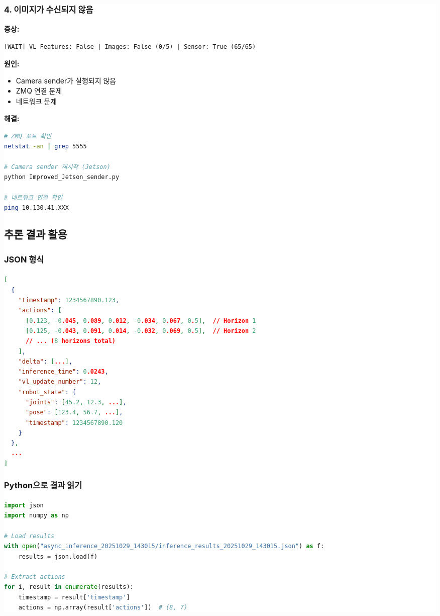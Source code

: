 ### 4. 이미지가 수신되지 않음

**증상:**
```
[WAIT] VL Features: False | Images: False (0/5) | Sensor: True (65/65)
```

**원인:**
- Camera sender가 실행되지 않음
- ZMQ 연결 문제
- 네트워크 문제

**해결:**
```bash
# ZMQ 포트 확인
netstat -an | grep 5555

# Camera sender 재시작 (Jetson)
python Improved_Jetson_sender.py

# 네트워크 연결 확인
ping 10.130.41.XXX
```

## 추론 결과 활용

### JSON 형식

```json
[
  {
    "timestamp": 1234567890.123,
    "actions": [
      [0.123, -0.045, 0.089, 0.012, -0.034, 0.067, 0.5],  // Horizon 1
      [0.125, -0.043, 0.091, 0.014, -0.032, 0.069, 0.5],  // Horizon 2
      // ... (8 horizons total)
    ],
    "delta": [...],
    "inference_time": 0.0243,
    "vl_update_number": 12,
    "robot_state": {
      "joints": [45.2, 12.3, ...],
      "pose": [123.4, 56.7, ...],
      "timestamp": 1234567890.120
    }
  },
  ...
]
```

### Python으로 결과 읽기

```python
import json
import numpy as np

# Load results
with open("async_inference_20251029_143015/inference_results_20251029_143015.json") as f:
    results = json.load(f)

# Extract actions
for i, result in enumerate(results):
    timestamp = result['timestamp']
    actions = np.array(result['actions'])  # (8, 7)

```